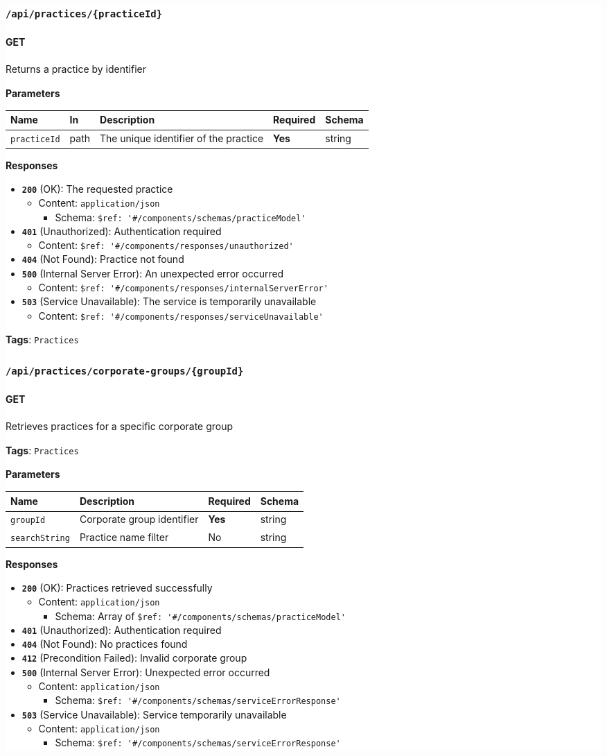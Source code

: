### `/api/practices/{practiceId}`

#### GET
Returns a practice by identifier

**Parameters**

| Name | In | Description | Required | Schema |
| :--- | :--- | :--- | :--- | :--- |
| `practiceId` | path | The unique identifier of the practice | **Yes** | string |

**Responses**

* **`200`** (OK): The requested practice
    * Content: `application/json`
        * Schema: `$ref: '#/components/schemas/practiceModel'`
* **`401`** (Unauthorized): Authentication required
    * Content: `$ref: '#/components/responses/unauthorized'`
* **`404`** (Not Found): Practice not found
* **`500`** (Internal Server Error): An unexpected error occurred
    * Content: `$ref: '#/components/responses/internalServerError'`
* **`503`** (Service Unavailable): The service is temporarily unavailable
    * Content: `$ref: '#/components/responses/serviceUnavailable'`

**Tags**: `Practices`

### `/api/practices/corporate-groups/{groupId}`

#### GET
Retrieves practices for a specific corporate group

**Tags**: `Practices`

**Parameters**

| Name | Description | Required | Schema |
| :--- | :--- | :--- | :--- |
| `groupId` | Corporate group identifier | **Yes** | string |
| `searchString` | Practice name filter | No | string |

**Responses**

* **`200`** (OK): Practices retrieved successfully
    * Content: `application/json`
        * Schema: Array of `$ref: '#/components/schemas/practiceModel'`
* **`401`** (Unauthorized): Authentication required
* **`404`** (Not Found): No practices found
* **`412`** (Precondition Failed): Invalid corporate group
* **`500`** (Internal Server Error): Unexpected error occurred
    * Content: `application/json`
        * Schema: `$ref: '#/components/schemas/serviceErrorResponse'`
* **`503`** (Service Unavailable): Service temporarily unavailable
    * Content: `application/json`
        * Schema: `$ref: '#/components/schemas/serviceErrorResponse'`
